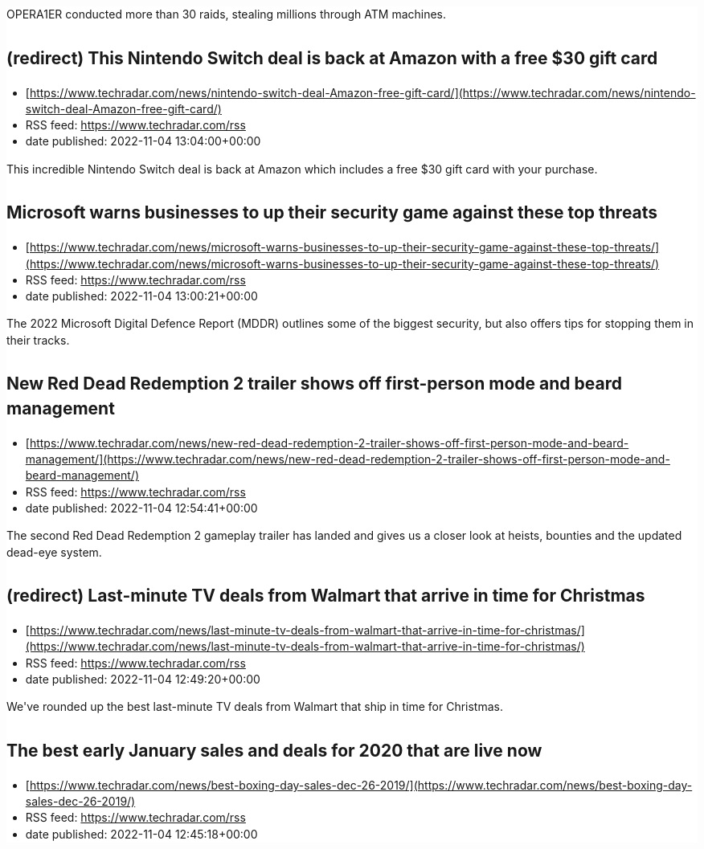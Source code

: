 OPERA1ER conducted more than 30 raids, stealing millions through ATM machines.

## (redirect) This Nintendo Switch deal is back at Amazon with a free $30 gift card
 - [https://www.techradar.com/news/nintendo-switch-deal-Amazon-free-gift-card/](https://www.techradar.com/news/nintendo-switch-deal-Amazon-free-gift-card/)
 - RSS feed: https://www.techradar.com/rss
 - date published: 2022-11-04 13:04:00+00:00

This incredible Nintendo Switch deal is back at Amazon which includes a free $30 gift card with your purchase.

## Microsoft warns businesses to up their security game against these top threats
 - [https://www.techradar.com/news/microsoft-warns-businesses-to-up-their-security-game-against-these-top-threats/](https://www.techradar.com/news/microsoft-warns-businesses-to-up-their-security-game-against-these-top-threats/)
 - RSS feed: https://www.techradar.com/rss
 - date published: 2022-11-04 13:00:21+00:00

The 2022 Microsoft Digital Defence Report (MDDR) outlines some of the biggest security, but also offers tips for stopping them in their tracks.

## New Red Dead Redemption 2 trailer shows off first-person mode and beard management
 - [https://www.techradar.com/news/new-red-dead-redemption-2-trailer-shows-off-first-person-mode-and-beard-management/](https://www.techradar.com/news/new-red-dead-redemption-2-trailer-shows-off-first-person-mode-and-beard-management/)
 - RSS feed: https://www.techradar.com/rss
 - date published: 2022-11-04 12:54:41+00:00

The second Red Dead Redemption 2 gameplay trailer has landed and gives us a closer look at heists, bounties and the updated dead-eye system.

## (redirect) Last-minute TV deals from Walmart that arrive in time for Christmas
 - [https://www.techradar.com/news/last-minute-tv-deals-from-walmart-that-arrive-in-time-for-christmas/](https://www.techradar.com/news/last-minute-tv-deals-from-walmart-that-arrive-in-time-for-christmas/)
 - RSS feed: https://www.techradar.com/rss
 - date published: 2022-11-04 12:49:20+00:00

We've rounded up the best last-minute TV deals from Walmart that ship in time for Christmas.

## The best early January sales and deals for 2020 that are live now
 - [https://www.techradar.com/news/best-boxing-day-sales-dec-26-2019/](https://www.techradar.com/news/best-boxing-day-sales-dec-26-2019/)
 - RSS feed: https://www.techradar.com/rss
 - date published: 2022-11-04 12:45:18+00:00
